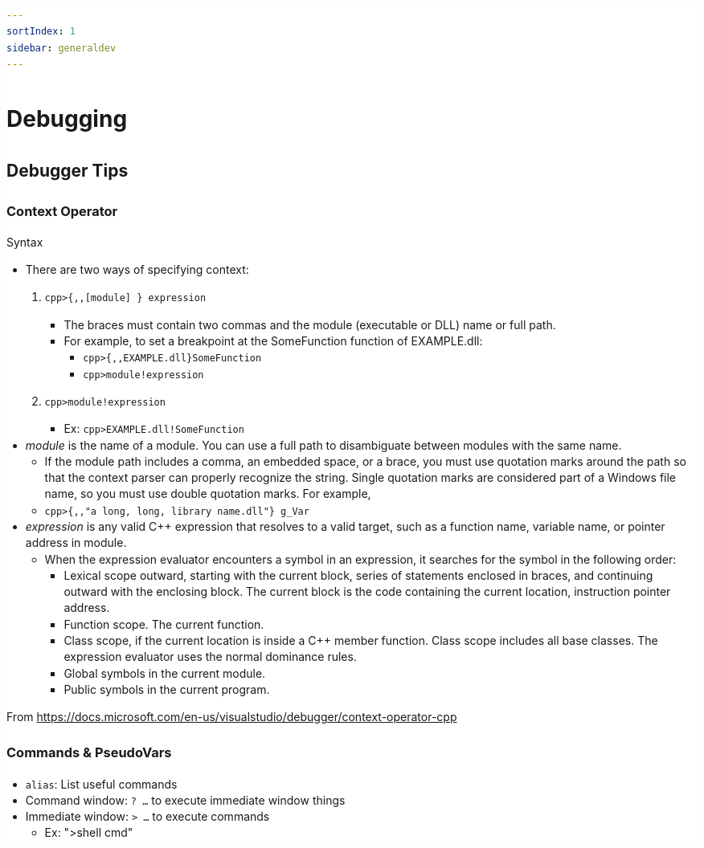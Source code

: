```yaml
---
sortIndex: 1
sidebar: generaldev
---
```


# Debugging

## Debugger Tips

### Context Operator

Syntax
- There are two ways of specifying context:
  1. `cpp>{,,[module] } expression`
     - The braces must contain two commas and the module (executable or DLL) name or full path.
     - For example, to set a breakpoint at the SomeFunction function of EXAMPLE.dll:
       - `cpp>{,,EXAMPLE.dll}SomeFunction`
       - `cpp>module!expression`

  2. `cpp>module!expression`
     - Ex: `cpp>EXAMPLE.dll!SomeFunction`
- *module* is the name of a module. You can use a full path to disambiguate between modules with the same name.
  - If the module path includes a comma, an embedded space, or a brace, you must use quotation marks around the path so that the context parser can properly recognize the string. Single quotation marks are considered part of a Windows file name, so you must use double quotation marks. For example,
  - `cpp>{,,"a long, long, library name.dll"} g_Var`
- *expression* is any valid C++ expression that resolves to a valid target, such as a function name, variable name, or pointer address in module.
  - When the expression evaluator encounters a symbol in an expression, it searches for the symbol in the following order:
    - Lexical scope outward, starting with the current block, series of statements enclosed in braces, and continuing outward with the enclosing block. The current block is the code containing the current location, instruction pointer address.
    - Function scope. The current function.
    - Class scope, if the current location is inside a C++ member function. Class scope includes all base classes. The expression evaluator uses the normal dominance rules.
    - Global symbols in the current module.
    - Public symbols in the current program.


From <https://docs.microsoft.com/en-us/visualstudio/debugger/context-operator-cpp>

### Commands & PseudoVars


- `alias`: List useful commands
- Command window: `? …` to execute immediate window things
- Immediate window: `> …` to execute commands
  - Ex: ">shell cmd"
